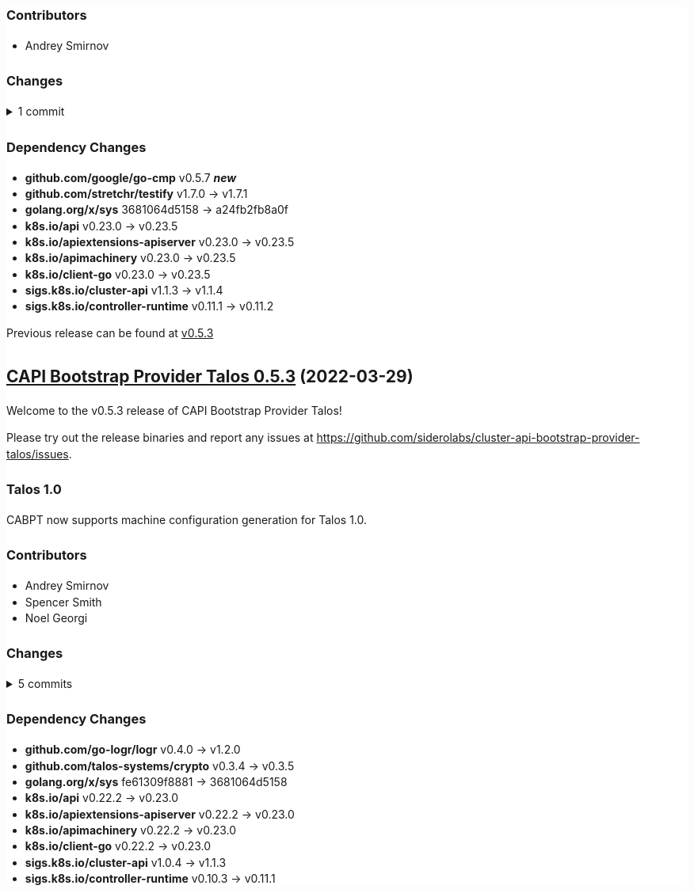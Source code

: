 
### Contributors

* Andrey Smirnov

### Changes
<details><summary>1 commit</summary></details>

### Dependency Changes

* **github.com/google/go-cmp**        v0.5.7 **_new_**
* **github.com/stretchr/testify**     v1.7.0 -> v1.7.1
* **golang.org/x/sys**                3681064d5158 -> a24fb2fb8a0f
* **k8s.io/api**                      v0.23.0 -> v0.23.5
* **k8s.io/apiextensions-apiserver**  v0.23.0 -> v0.23.5
* **k8s.io/apimachinery**             v0.23.0 -> v0.23.5
* **k8s.io/client-go**                v0.23.0 -> v0.23.5
* **sigs.k8s.io/cluster-api**         v1.1.3 -> v1.1.4
* **sigs.k8s.io/controller-runtime**  v0.11.1 -> v0.11.2

Previous release can be found at [v0.5.3](https://github.com/siderolabs/cluster-api-bootstrap-provider-talos/releases/tag/v0.5.3)

## [CAPI Bootstrap Provider Talos 0.5.3](https://github.com/siderolabs/cluster-api-bootstrap-provider-talos/releases/tag/v0.5.3) (2022-03-29)

Welcome to the v0.5.3 release of CAPI Bootstrap Provider Talos!



Please try out the release binaries and report any issues at
https://github.com/siderolabs/cluster-api-bootstrap-provider-talos/issues.

### Talos 1.0

CABPT now supports machine configuration generation for Talos 1.0.


### Contributors

* Andrey Smirnov
* Spencer Smith
* Noel Georgi

### Changes
<details><summary>5 commits</summary></details>

### Dependency Changes

* **github.com/go-logr/logr**          v0.4.0 -> v1.2.0
* **github.com/talos-systems/crypto**  v0.3.4 -> v0.3.5
* **golang.org/x/sys**                 fe61309f8881 -> 3681064d5158
* **k8s.io/api**                       v0.22.2 -> v0.23.0
* **k8s.io/apiextensions-apiserver**   v0.22.2 -> v0.23.0
* **k8s.io/apimachinery**              v0.22.2 -> v0.23.0
* **k8s.io/client-go**                 v0.22.2 -> v0.23.0
* **sigs.k8s.io/cluster-api**          v1.0.4 -> v1.1.3
* **sigs.k8s.io/controller-runtime**   v0.10.3 -> v0.11.1
